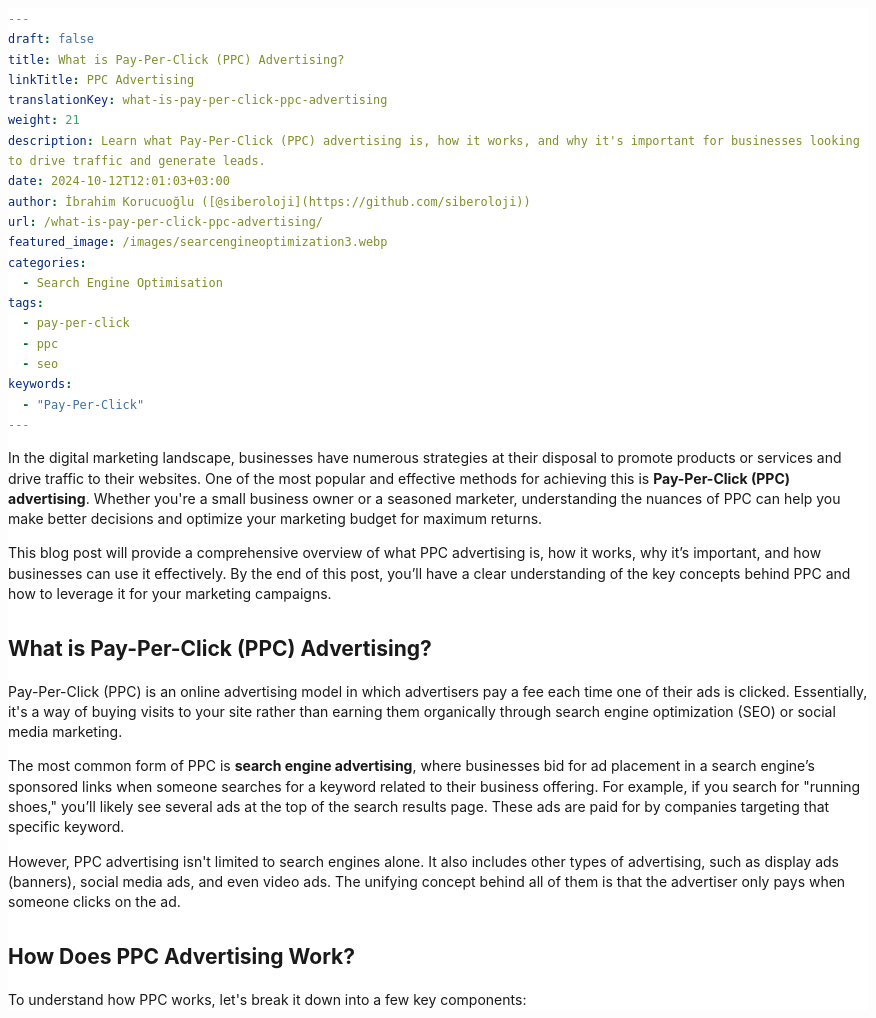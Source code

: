 ```yaml
---
draft: false
title: What is Pay-Per-Click (PPC) Advertising?
linkTitle: PPC Advertising
translationKey: what-is-pay-per-click-ppc-advertising
weight: 21
description: Learn what Pay-Per-Click (PPC) advertising is, how it works, and why it's important for businesses looking to drive traffic and generate leads.
date: 2024-10-12T12:01:03+03:00
author: İbrahim Korucuoğlu ([@siberoloji](https://github.com/siberoloji))
url: /what-is-pay-per-click-ppc-advertising/
featured_image: /images/searcengineoptimization3.webp
categories:
  - Search Engine Optimisation
tags:
  - pay-per-click
  - ppc
  - seo
keywords:
  - "Pay-Per-Click"
---
```

In the digital marketing landscape, businesses have numerous strategies at their disposal to promote products or services and drive traffic to their websites. One of the most popular and effective methods for achieving this is **Pay-Per-Click (PPC) advertising**. Whether you're a small business owner or a seasoned marketer, understanding the nuances of PPC can help you make better decisions and optimize your marketing budget for maximum returns.

This blog post will provide a comprehensive overview of what PPC advertising is, how it works, why it’s important, and how businesses can use it effectively. By the end of this post, you’ll have a clear understanding of the key concepts behind PPC and how to leverage it for your marketing campaigns.

## **What is Pay-Per-Click (PPC) Advertising?**

Pay-Per-Click (PPC) is an online advertising model in which advertisers pay a fee each time one of their ads is clicked. Essentially, it's a way of buying visits to your site rather than earning them organically through search engine optimization (SEO) or social media marketing.

The most common form of PPC is **search engine advertising**, where businesses bid for ad placement in a search engine’s sponsored links when someone searches for a keyword related to their business offering. For example, if you search for "running shoes," you’ll likely see several ads at the top of the search results page. These ads are paid for by companies targeting that specific keyword.

However, PPC advertising isn't limited to search engines alone. It also includes other types of advertising, such as display ads (banners), social media ads, and even video ads. The unifying concept behind all of them is that the advertiser only pays when someone clicks on the ad.

## **How Does PPC Advertising Work?**

To understand how PPC works, let's break it down into a few key components:

